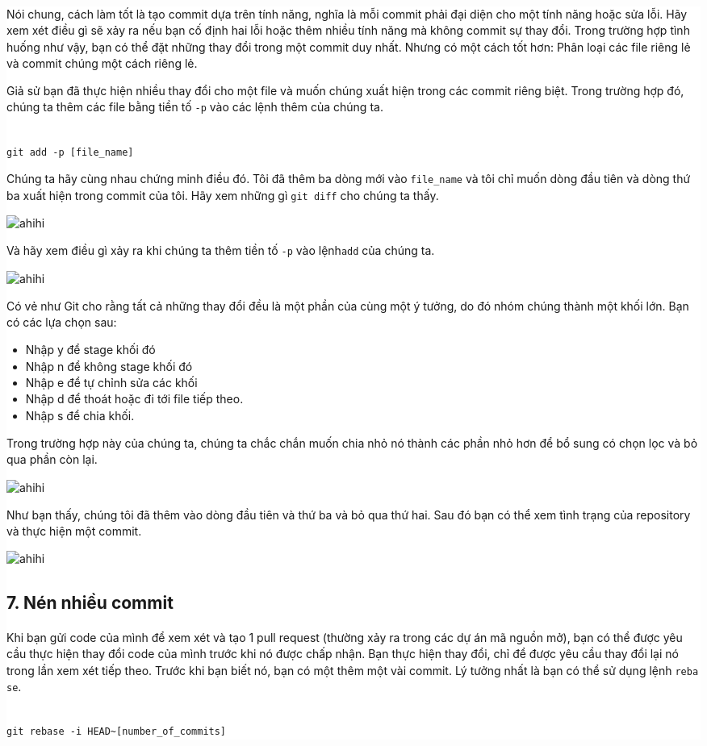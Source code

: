 Nói chung, cách làm tốt là tạo commit dựa trên tính năng, nghĩa là mỗi commit phải đại diện cho một tính năng hoặc sửa lỗi. Hãy xem xét điều gì sẽ xảy ra nếu bạn cố định hai lỗi hoặc thêm nhiều tính năng mà không commit sự thay đổi. Trong trường hợp tình huống như vậy, bạn có thể đặt những thay đổi trong một commit duy nhất. Nhưng có một cách tốt hơn: Phân loại các file riêng lẻ và commit chúng một cách riêng lẻ.

Giả sử bạn đã thực hiện nhiều thay đổi cho một file và muốn chúng xuất hiện trong các commit riêng biệt. Trong trường hợp đó, chúng ta thêm các file bằng tiền tố ```-p``` vào các lệnh thêm của chúng ta.

```

git add -p [file_name]

```

Chúng ta hãy cùng nhau chứng minh điều đó. Tôi đã thêm ba dòng mới vào ```file_name``` và tôi chỉ muốn dòng đầu tiên và dòng thứ ba xuất hiện trong commit của tôi. Hãy xem những gì ```git diff``` cho chúng ta thấy.

![ahihi](https://dab1nmslvvntp.cloudfront.net/wp-content/uploads/2014/06/1402946449git-ninja-06.png)

Và hãy xem điều gì xảy ra khi chúng ta thêm tiền tố ```-p``` vào lệnh```add``` của chúng ta.

![ahihi](https://dab1nmslvvntp.cloudfront.net/wp-content/uploads/2014/06/1402946450git-ninja-07.png)

Có vẻ như Git cho rằng tất cả những thay đổi đều là một phần của cùng một ý tưởng, do đó nhóm chúng thành một khối lớn. Bạn có các lựa chọn sau:

* Nhập y để stage khối đó
* Nhập n để không stage khối đó
* Nhập e để tự chỉnh sửa các khối 
* Nhập d để thoát hoặc đi tới file tiếp theo.
* Nhập s để chia khối.

Trong trường hợp này của chúng ta, chúng ta chắc chắn muốn chia nhỏ nó thành các phần nhỏ hơn để bổ sung có chọn lọc và bỏ qua phần còn lại.

![ahihi](https://dab1nmslvvntp.cloudfront.net/wp-content/uploads/2014/06/1402946452git-ninja-08.png)

Như bạn thấy, chúng tôi đã thêm vào dòng đầu tiên và thứ ba và bỏ qua thứ hai. Sau đó bạn có thể xem tình trạng của repository  và thực hiện một commit.

![ahihi](https://dab1nmslvvntp.cloudfront.net/wp-content/uploads/2014/06/1402946454git-ninja-09.png)

## 7. Nén nhiều commit

Khi bạn gửi code của mình để xem xét và tạo 1 pull request (thường xảy ra trong các dự án mã nguồn mở), bạn có thể được yêu cầu thực hiện thay đổi code của mình trước khi nó được chấp nhận. Bạn thực hiện thay đổi, chỉ để được yêu cầu thay đổi lại nó trong lần xem xét tiếp theo. Trước khi bạn biết nó, bạn có một thêm một vài commit. Lý tưởng nhất là bạn có thể sử dụng lệnh ```rebase```.

```

git rebase -i HEAD~[number_of_commits]

```
